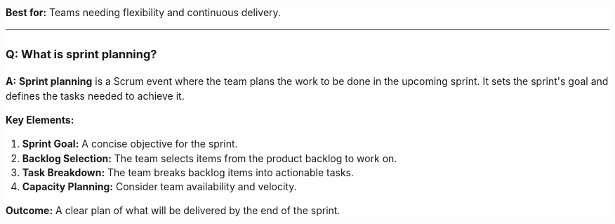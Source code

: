 **Best for:** Teams needing flexibility and continuous delivery.

---

### Q: What is sprint planning?

**A:** **Sprint planning** is a Scrum event where the team plans the work to be done in the upcoming sprint. It sets the sprint's goal and defines the tasks needed to achieve it.

**Key Elements:**
1. **Sprint Goal:** A concise objective for the sprint.
2. **Backlog Selection:** The team selects items from the product backlog to work on.
3. **Task Breakdown:** The team breaks backlog items into actionable tasks.
4. **Capacity Planning:** Consider team availability and velocity.

**Outcome:** A clear plan of what will be delivered by the end of the sprint.
